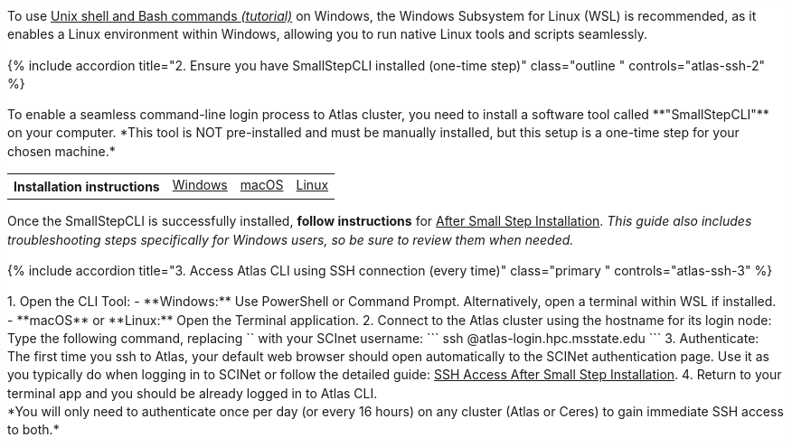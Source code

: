 <div id="note-alerts-1" class="highlighted highlighted--tip ">
<div class="highlighted__body">
<p>To use <a href="http://127.0.0.1:4000/computing-skills/command-line/cli-interface/shell/" target="_blank">Unix shell and Bash commands <i>(tutorial)</i></a> on Windows, the Windows Subsystem for Linux (WSL) is recommended, 
as it enables a Linux environment within Windows, allowing you to run native Linux tools and scripts seamlessly.</p>
</div>
</div>

</div>

{% include accordion title="2. Ensure you have SmallStepCLI installed (one-time step)" class="outline " controls="atlas-ssh-2" %}
<div id="atlas-ssh-2" class="accordion_content" markdown="1">
To enable a seamless command-line login process to Atlas cluster, you need to install a software tool called **"SmallStepCLI"** on your computer. *This tool is NOT pre-installed and must be manually installed, but this setup is a one-time step for your chosen machine.*

<table><tr>
  <th>Installation instructions</th> 
  <td><a href="https://scinet.usda.gov/guides/access/ssh-login#windows-instructions" target="_blank">Windows</a></td>
  <td><a href="https://scinet.usda.gov/guides/access/ssh-login#mac-instructions" target="_blank">macOS</a></td> 
  <td><a href="https://scinet.usda.gov/guides/access/ssh-login#linux-instructions" target="_blank">Linux</a></td>
</tr></table>

Once the SmallStepCLI is successfully installed, **follow instructions** for <a href="https://scinet.usda.gov/guides/access/ssh-login#after-small-step-installation" target="_blank">After Small Step Installation</a>. *This guide also includes troubleshooting steps specifically for Windows users, so be sure to review them when needed.*

</div>

{% include accordion title="3. Access Atlas CLI using SSH connection (every time)" class="primary " controls="atlas-ssh-3" %} 
<div id="atlas-ssh-3" class="accordion_content" markdown="1">    
1. Open the CLI Tool:
- **Windows:** Use PowerShell or Command Prompt. Alternatively, open a terminal within WSL if installed.
- **macOS** or **Linux:** Open the Terminal application.
2. Connect to the Atlas cluster using the hostname for its login node: <br>
Type the following command, replacing `<username>` with your SCInet username:
```
ssh <username>@atlas-login.hpc.msstate.edu
```
3. Authenticate: <br>
The first time you ssh to Atlas, your default web browser should open automatically to the SCINet authentication page. Use it as you typically do when logging in to SCINet 
or follow the detailed guide: <a href="https://scinet.usda.gov/guides/access/ssh-login#ssh-access-after-small-step-installation" target="_blank">SSH Access After Small Step Installation</a>.
4. Return to your terminal app and you should be already logged in to Atlas CLI. <br>*You will only need to authenticate once per day (or every 16 hours) on any cluster (Atlas or Ceres) to gain immediate SSH access to both.*
